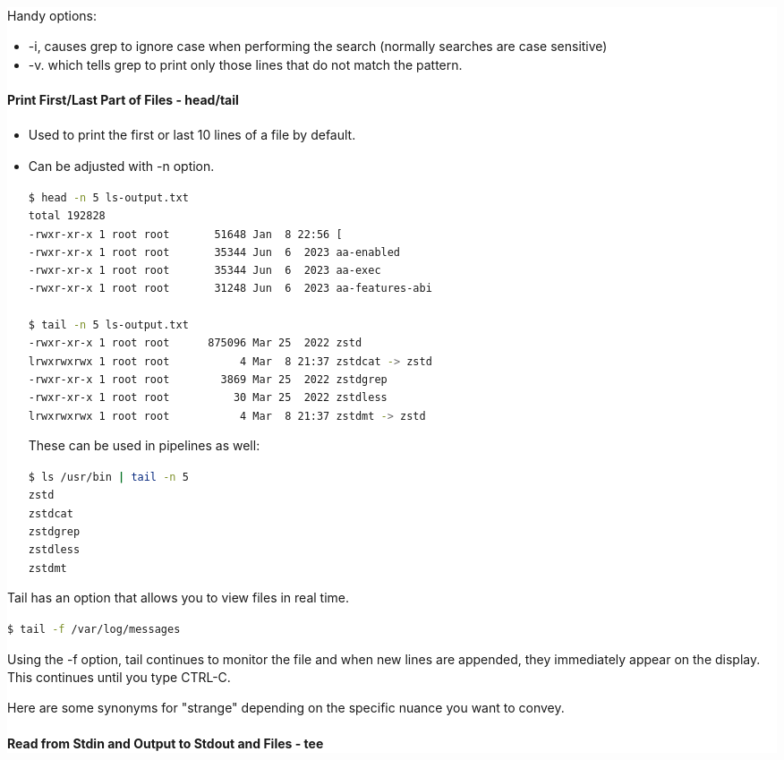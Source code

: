 

Handy options:

- -i, causes grep to ignore case when performing the search (normally searches are case sensitive)
- -v. which tells grep to print only those lines that do not match the pattern.



#### Print First/Last Part of Files - head/tail

- Used to print the first or last 10 lines of a file by default.

- Can be adjusted with -n option.

  ```bash
  $ head -n 5 ls-output.txt
  total 192828
  -rwxr-xr-x 1 root root       51648 Jan  8 22:56 [
  -rwxr-xr-x 1 root root       35344 Jun  6  2023 aa-enabled
  -rwxr-xr-x 1 root root       35344 Jun  6  2023 aa-exec
  -rwxr-xr-x 1 root root       31248 Jun  6  2023 aa-features-abi
  
  $ tail -n 5 ls-output.txt
  -rwxr-xr-x 1 root root      875096 Mar 25  2022 zstd
  lrwxrwxrwx 1 root root           4 Mar  8 21:37 zstdcat -> zstd
  -rwxr-xr-x 1 root root        3869 Mar 25  2022 zstdgrep
  -rwxr-xr-x 1 root root          30 Mar 25  2022 zstdless
  lrwxrwxrwx 1 root root           4 Mar  8 21:37 zstdmt -> zstd
  
  ```

  These can be used in pipelines as well:

  ```bash
  $ ls /usr/bin | tail -n 5
  zstd
  zstdcat
  zstdgrep
  zstdless
  zstdmt
  
  ```

  

Tail has an option that allows you to view files in real time.

```bash
$ tail -f /var/log/messages
```



Using the -f option, tail continues to monitor the file and when new lines are appended, they immediately appear on the display. This continues until you type CTRL-C.

Here are some synonyms for "strange" depending on the specific nuance you want to convey.



#### Read from Stdin and Output to Stdout and Files - tee

